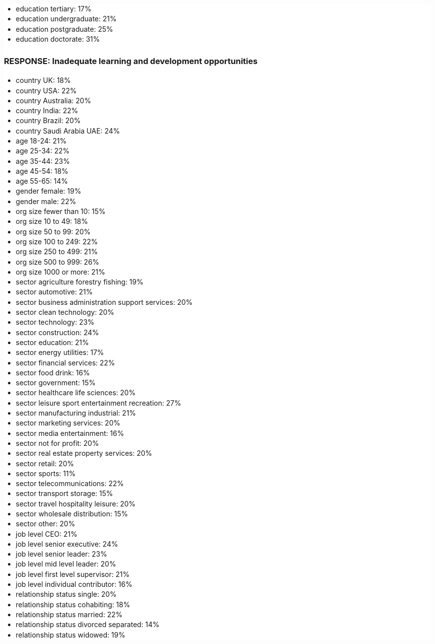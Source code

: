 - education tertiary: 17%
- education undergraduate: 21%
- education postgraduate: 25%
- education doctorate: 31%

### RESPONSE: Inadequate learning and development opportunities

- country UK: 18%
- country USA: 22%
- country Australia: 20%
- country India: 22%
- country Brazil: 20%
- country Saudi Arabia UAE: 24%
- age 18-24: 21%
- age 25-34: 22%
- age 35-44: 23%
- age 45-54: 18%
- age 55-65: 14%
- gender female: 19%
- gender male: 22%
- org size fewer than 10: 15%
- org size 10 to 49: 18%
- org size 50 to 99: 20%
- org size 100 to 249: 22%
- org size 250 to 499: 21%
- org size 500 to 999: 26%
- org size 1000 or more: 21%
- sector agriculture forestry fishing: 19%
- sector automotive: 21%
- sector business administration support services: 20%
- sector clean technology: 20%
- sector technology: 23%
- sector construction: 24%
- sector education: 21%
- sector energy utilities: 17%
- sector financial services: 22%
- sector food drink: 16%
- sector government: 15%
- sector healthcare life sciences: 20%
- sector leisure sport entertainment recreation: 27%
- sector manufacturing industrial: 21%
- sector marketing services: 20%
- sector media entertainment: 16%
- sector not for profit: 20%
- sector real estate property services: 20%
- sector retail: 20%
- sector sports: 11%
- sector telecommunications: 22%
- sector transport storage: 15%
- sector travel hospitality leisure: 20%
- sector wholesale distribution: 15%
- sector other: 20%
- job level CEO: 21%
- job level senior executive: 24%
- job level senior leader: 23%
- job level mid level leader: 20%
- job level first level supervisor: 21%
- job level individual contributor: 16%
- relationship status single: 20%
- relationship status cohabiting: 18%
- relationship status married: 22%
- relationship status divorced separated: 14%
- relationship status widowed: 19%